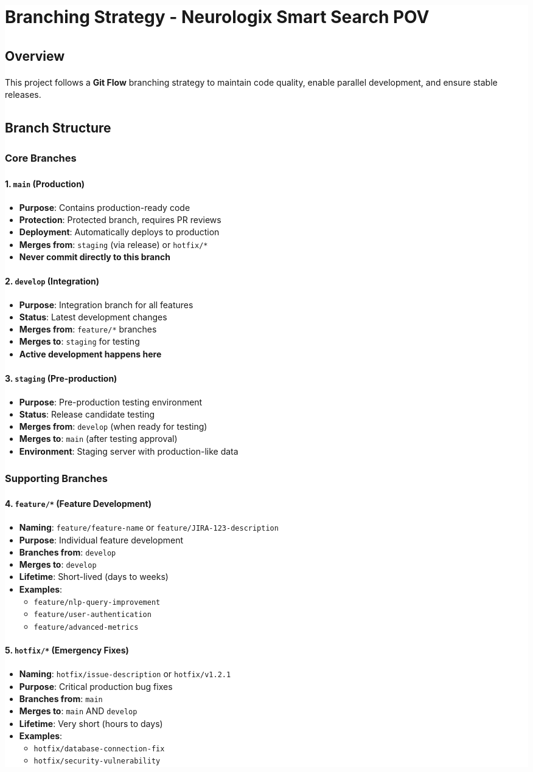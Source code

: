 # Branching Strategy - Neurologix Smart Search POV

## Overview
This project follows a **Git Flow** branching strategy to maintain code quality, enable parallel development, and ensure stable releases.

## Branch Structure

### Core Branches

#### 1. `main` (Production)
- **Purpose**: Contains production-ready code
- **Protection**: Protected branch, requires PR reviews
- **Deployment**: Automatically deploys to production
- **Merges from**: `staging` (via release) or `hotfix/*`
- **Never commit directly to this branch**

#### 2. `develop` (Integration)
- **Purpose**: Integration branch for all features
- **Status**: Latest development changes
- **Merges from**: `feature/*` branches
- **Merges to**: `staging` for testing
- **Active development happens here**

#### 3. `staging` (Pre-production)
- **Purpose**: Pre-production testing environment
- **Status**: Release candidate testing
- **Merges from**: `develop` (when ready for testing)
- **Merges to**: `main` (after testing approval)
- **Environment**: Staging server with production-like data

### Supporting Branches

#### 4. `feature/*` (Feature Development)
- **Naming**: `feature/feature-name` or `feature/JIRA-123-description`
- **Purpose**: Individual feature development
- **Branches from**: `develop`
- **Merges to**: `develop`
- **Lifetime**: Short-lived (days to weeks)
- **Examples**: 
  - `feature/nlp-query-improvement`
  - `feature/user-authentication`
  - `feature/advanced-metrics`

#### 5. `hotfix/*` (Emergency Fixes)
- **Naming**: `hotfix/issue-description` or `hotfix/v1.2.1`
- **Purpose**: Critical production bug fixes
- **Branches from**: `main`
- **Merges to**: `main` AND `develop`
- **Lifetime**: Very short (hours to days)
- **Examples**:
  - `hotfix/database-connection-fix`
  - `hotfix/security-vulnerability`
